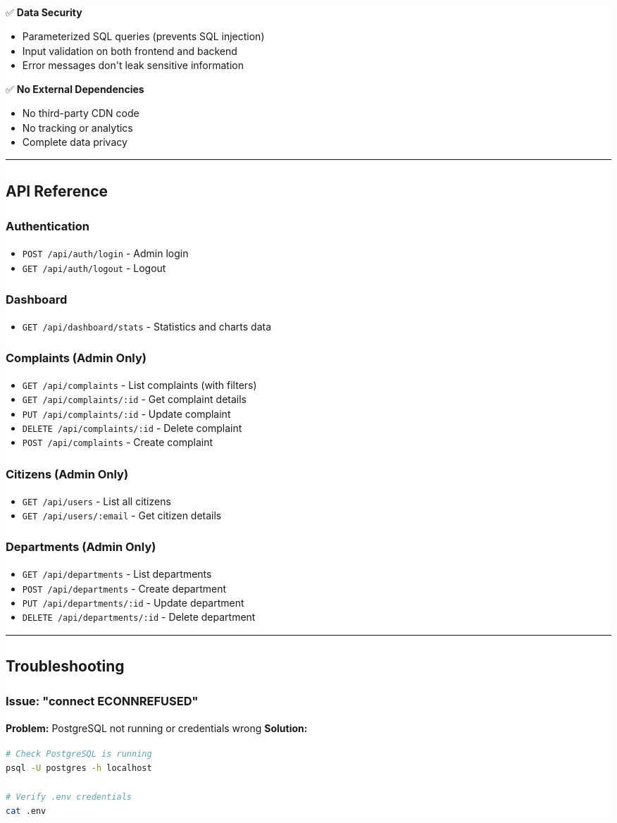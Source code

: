 ✅ **Data Security**
- Parameterized SQL queries (prevents SQL injection)
- Input validation on both frontend and backend
- Error messages don't leak sensitive information

✅ **No External Dependencies**
- No third-party CDN code
- No tracking or analytics
- Complete data privacy

---

## API Reference

### Authentication
- `POST /api/auth/login` - Admin login
- `GET /api/auth/logout` - Logout

### Dashboard
- `GET /api/dashboard/stats` - Statistics and charts data

### Complaints (Admin Only)
- `GET /api/complaints` - List complaints (with filters)
- `GET /api/complaints/:id` - Get complaint details
- `PUT /api/complaints/:id` - Update complaint
- `DELETE /api/complaints/:id` - Delete complaint
- `POST /api/complaints` - Create complaint

### Citizens (Admin Only)
- `GET /api/users` - List all citizens
- `GET /api/users/:email` - Get citizen details

### Departments (Admin Only)
- `GET /api/departments` - List departments
- `POST /api/departments` - Create department
- `PUT /api/departments/:id` - Update department
- `DELETE /api/departments/:id` - Delete department

---

## Troubleshooting

### Issue: "connect ECONNREFUSED"
**Problem:** PostgreSQL not running or credentials wrong
**Solution:**
```bash
# Check PostgreSQL is running
psql -U postgres -h localhost

# Verify .env credentials
cat .env
```
